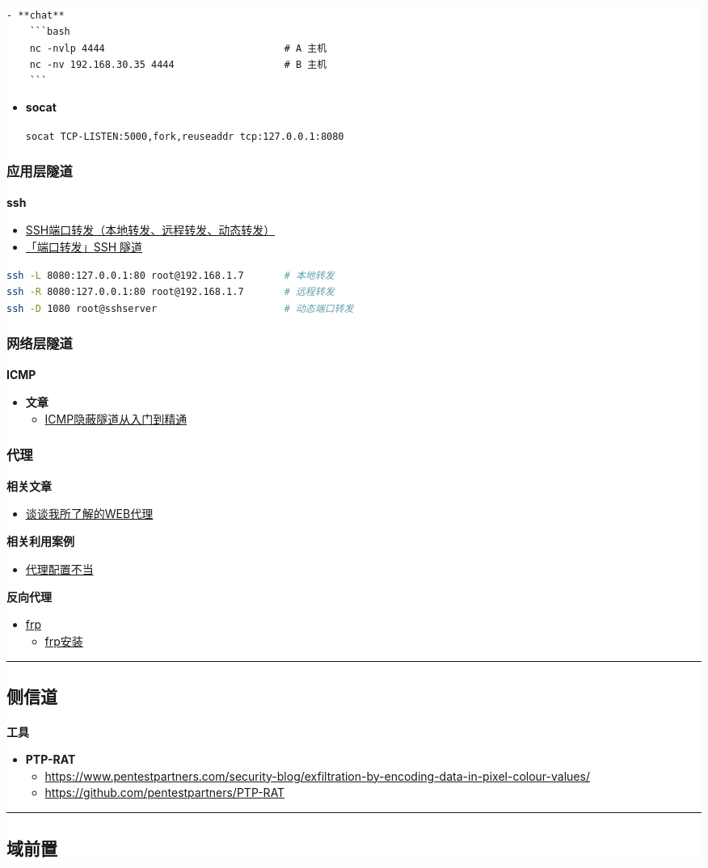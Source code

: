     - **chat**
        ```bash
        nc -nvlp 4444                               # A 主机
        nc -nv 192.168.30.35 4444                   # B 主机
        ```

- **socat**
    ```
    socat TCP-LISTEN:5000,fork,reuseaddr tcp:127.0.0.1:8080
    ```

### 应用层隧道

**ssh**
- [SSH端口转发（本地转发、远程转发、动态转发）](https://www.cnblogs.com/zangfans/p/8848279.html)
- [「端口转发」SSH 隧道](https://ai-sewell.me/2018/%E7%AB%AF%E5%8F%A3%E8%BD%AC%E5%8F%91-SSH-%E9%9A%A7%E9%81%93/)
```bash
ssh -L 8080:127.0.0.1:80 root@192.168.1.7       # 本地转发
ssh -R 8080:127.0.0.1:80 root@192.168.1.7       # 远程转发
ssh -D 1080 root@sshserver                      # 动态端口转发
```

### 网络层隧道

**ICMP**
- **文章**
     - [ICMP隐蔽隧道从入门到精通](https://www.anquanke.com/post/id/152046)

### 代理

**相关文章**
- [谈谈我所了解的WEB代理](https://www.freebuf.com/articles/web/181723.html)

**相关利用案例**
- [代理配置不当](../Web安全/Web_Generic/Web_Generic.md#代理配置不当)

**反向代理**
- [frp](https://github.com/fatedier/frp)
    - [frp安装](../../../Integrated/Linux/Power-Linux.md#frp)

---

## 侧信道

**工具**
- **PTP-RAT**
    - https://www.pentestpartners.com/security-blog/exfiltration-by-encoding-data-in-pixel-colour-values/
    - https://github.com/pentestpartners/PTP-RAT

---

## 域前置

